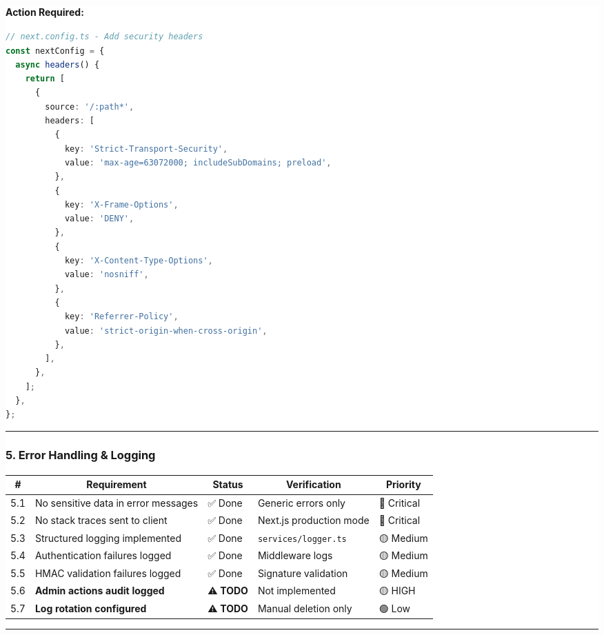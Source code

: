 **Action Required:**
```typescript
// next.config.ts - Add security headers
const nextConfig = {
  async headers() {
    return [
      {
        source: '/:path*',
        headers: [
          {
            key: 'Strict-Transport-Security',
            value: 'max-age=63072000; includeSubDomains; preload',
          },
          {
            key: 'X-Frame-Options',
            value: 'DENY',
          },
          {
            key: 'X-Content-Type-Options',
            value: 'nosniff',
          },
          {
            key: 'Referrer-Policy',
            value: 'strict-origin-when-cross-origin',
          },
        ],
      },
    ];
  },
};
```

---

### 5. Error Handling & Logging

| # | Requirement | Status | Verification | Priority |
|---|-------------|--------|--------------|----------|
| 5.1 | No sensitive data in error messages | ✅ Done | Generic errors only | 🔴 Critical |
| 5.2 | No stack traces sent to client | ✅ Done | Next.js production mode | 🔴 Critical |
| 5.3 | Structured logging implemented | ✅ Done | `services/logger.ts` | 🟡 Medium |
| 5.4 | Authentication failures logged | ✅ Done | Middleware logs | 🟡 Medium |
| 5.5 | HMAC validation failures logged | ✅ Done | Signature validation | 🟡 Medium |
| 5.6 | **Admin actions audit logged** | ⚠️ **TODO** | Not implemented | 🟡 HIGH |
| 5.7 | **Log rotation configured** | ⚠️ **TODO** | Manual deletion only | 🟢 Low |

---
